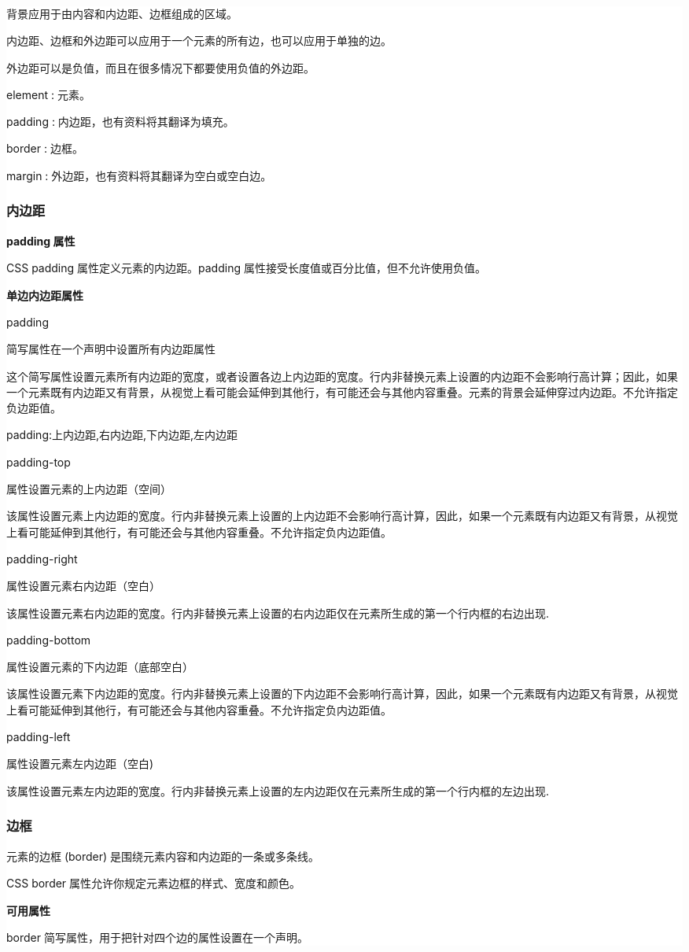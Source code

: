 背景应用于由内容和内边距、边框组成的区域。

内边距、边框和外边距可以应用于一个元素的所有边，也可以应用于单独的边。

外边距可以是负值，而且在很多情况下都要使用负值的外边距。

element : 元素。

padding : 内边距，也有资料将其翻译为填充。

border : 边框。

margin : 外边距，也有资料将其翻译为空白或空白边。

### **内边距**

**padding 属性**

CSS padding 属性定义元素的内边距。padding 属性接受长度值或百分比值，但不允许使用负值。

**单边内边距属性**

padding 

简写属性在一个声明中设置所有内边距属性

这个简写属性设置元素所有内边距的宽度，或者设置各边上内边距的宽度。行内非替换元素上设置的内边距不会影响行高计算；因此，如果一个元素既有内边距又有背景，从视觉上看可能会延伸到其他行，有可能还会与其他内容重叠。元素的背景会延伸穿过内边距。不允许指定负边距值。

padding:上内边距,右内边距,下内边距,左内边距

padding-top

属性设置元素的上内边距（空间）

该属性设置元素上内边距的宽度。行内非替换元素上设置的上内边距不会影响行高计算，因此，如果一个元素既有内边距又有背景，从视觉上看可能延伸到其他行，有可能还会与其他内容重叠。不允许指定负内边距值。

padding-right

属性设置元素右内边距（空白）

该属性设置元素右内边距的宽度。行内非替换元素上设置的右内边距仅在元素所生成的第一个行内框的右边出现.

padding-bottom

属性设置元素的下内边距（底部空白）

该属性设置元素下内边距的宽度。行内非替换元素上设置的下内边距不会影响行高计算，因此，如果一个元素既有内边距又有背景，从视觉上看可能延伸到其他行，有可能还会与其他内容重叠。不允许指定负内边距值。

padding-left

属性设置元素左内边距（空白)

该属性设置元素左内边距的宽度。行内非替换元素上设置的左内边距仅在元素所生成的第一个行内框的左边出现.

### **边框**

元素的边框 (border) 是围绕元素内容和内边距的一条或多条线。

CSS border 属性允许你规定元素边框的样式、宽度和颜色。

**可用属性**

border				简写属性，用于把针对四个边的属性设置在一个声明。
